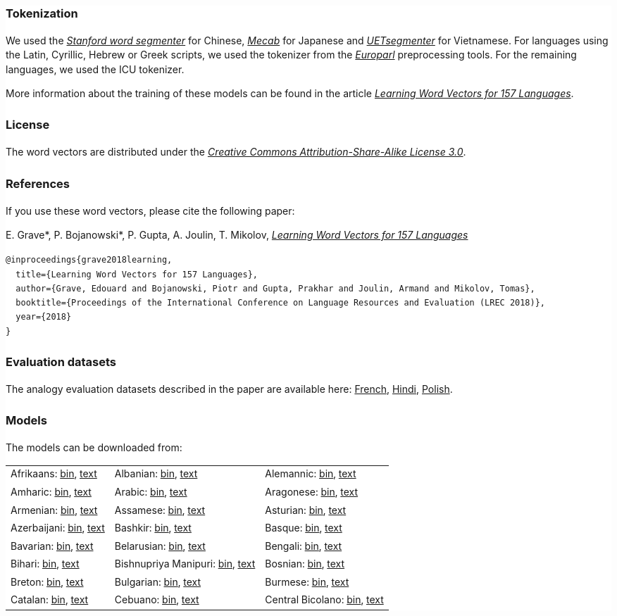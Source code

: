 ### Tokenization

We used the [*Stanford word segmenter*](https://nlp.stanford.edu/software/segmenter.html) for Chinese, [*Mecab*](http://taku910.github.io/mecab/) for Japanese and [*UETsegmenter*](https://github.com/phongnt570/UETsegmenter) for Vietnamese.
For languages using the Latin, Cyrillic, Hebrew or Greek scripts, we used the tokenizer from the [*Europarl*](http://www.statmt.org/europarl/) preprocessing tools.
For the remaining languages, we used the ICU tokenizer.

More information about the training of these models can be found in the article [*Learning Word Vectors for 157 Languages*](https://arxiv.org/abs/1802.06893).

### License

The word vectors are distributed under the [*Creative Commons Attribution-Share-Alike License 3.0*](https://creativecommons.org/licenses/by-sa/3.0/).

### References

If you use these word vectors, please cite the following paper:

E. Grave\*, P. Bojanowski\*, P. Gupta, A. Joulin, T. Mikolov, [*Learning Word Vectors for 157 Languages*](https://arxiv.org/abs/1802.06893)

```markup
@inproceedings{grave2018learning,
  title={Learning Word Vectors for 157 Languages},
  author={Grave, Edouard and Bojanowski, Piotr and Gupta, Prakhar and Joulin, Armand and Mikolov, Tomas},
  booktitle={Proceedings of the International Conference on Language Resources and Evaluation (LREC 2018)},
  year={2018}
}
```

### Evaluation datasets

The analogy evaluation datasets described in the paper are available here: [French](https://dl.fbaipublicfiles.com/fasttext/word-analogies/questions-words-fr.txt), [Hindi](https://dl.fbaipublicfiles.com/fasttext/word-analogies/questions-words-hi.txt), [Polish](https://dl.fbaipublicfiles.com/fasttext/word-analogies/questions-words-pl.txt).

### Models

The models can be downloaded from:

||||
|-|-|-|
|  Afrikaans:  [bin](https://dl.fbaipublicfiles.com/fasttext/vectors-crawl/cc.af.300.bin.gz), [text](https://dl.fbaipublicfiles.com/fasttext/vectors-crawl/cc.af.300.vec.gz) |  Albanian:  [bin](https://dl.fbaipublicfiles.com/fasttext/vectors-crawl/cc.sq.300.bin.gz), [text](https://dl.fbaipublicfiles.com/fasttext/vectors-crawl/cc.sq.300.vec.gz) |  Alemannic:  [bin](https://dl.fbaipublicfiles.com/fasttext/vectors-crawl/cc.als.300.bin.gz), [text](https://dl.fbaipublicfiles.com/fasttext/vectors-crawl/cc.als.300.vec.gz) |
|  Amharic:  [bin](https://dl.fbaipublicfiles.com/fasttext/vectors-crawl/cc.am.300.bin.gz), [text](https://dl.fbaipublicfiles.com/fasttext/vectors-crawl/cc.am.300.vec.gz) |  Arabic:  [bin](https://dl.fbaipublicfiles.com/fasttext/vectors-crawl/cc.ar.300.bin.gz), [text](https://dl.fbaipublicfiles.com/fasttext/vectors-crawl/cc.ar.300.vec.gz) |  Aragonese:  [bin](https://dl.fbaipublicfiles.com/fasttext/vectors-crawl/cc.an.300.bin.gz), [text](https://dl.fbaipublicfiles.com/fasttext/vectors-crawl/cc.an.300.vec.gz) |
|  Armenian:  [bin](https://dl.fbaipublicfiles.com/fasttext/vectors-crawl/cc.hy.300.bin.gz), [text](https://dl.fbaipublicfiles.com/fasttext/vectors-crawl/cc.hy.300.vec.gz) |  Assamese:  [bin](https://dl.fbaipublicfiles.com/fasttext/vectors-crawl/cc.as.300.bin.gz), [text](https://dl.fbaipublicfiles.com/fasttext/vectors-crawl/cc.as.300.vec.gz) |  Asturian:  [bin](https://dl.fbaipublicfiles.com/fasttext/vectors-crawl/cc.ast.300.bin.gz), [text](https://dl.fbaipublicfiles.com/fasttext/vectors-crawl/cc.ast.300.vec.gz) |
|  Azerbaijani:  [bin](https://dl.fbaipublicfiles.com/fasttext/vectors-crawl/cc.az.300.bin.gz), [text](https://dl.fbaipublicfiles.com/fasttext/vectors-crawl/cc.az.300.vec.gz) |  Bashkir:  [bin](https://dl.fbaipublicfiles.com/fasttext/vectors-crawl/cc.ba.300.bin.gz), [text](https://dl.fbaipublicfiles.com/fasttext/vectors-crawl/cc.ba.300.vec.gz) |  Basque:  [bin](https://dl.fbaipublicfiles.com/fasttext/vectors-crawl/cc.eu.300.bin.gz), [text](https://dl.fbaipublicfiles.com/fasttext/vectors-crawl/cc.eu.300.vec.gz) |
|  Bavarian:  [bin](https://dl.fbaipublicfiles.com/fasttext/vectors-crawl/cc.bar.300.bin.gz), [text](https://dl.fbaipublicfiles.com/fasttext/vectors-crawl/cc.bar.300.vec.gz) |  Belarusian:  [bin](https://dl.fbaipublicfiles.com/fasttext/vectors-crawl/cc.be.300.bin.gz), [text](https://dl.fbaipublicfiles.com/fasttext/vectors-crawl/cc.be.300.vec.gz) |  Bengali:  [bin](https://dl.fbaipublicfiles.com/fasttext/vectors-crawl/cc.bn.300.bin.gz), [text](https://dl.fbaipublicfiles.com/fasttext/vectors-crawl/cc.bn.300.vec.gz) |
|  Bihari:  [bin](https://dl.fbaipublicfiles.com/fasttext/vectors-crawl/cc.bh.300.bin.gz), [text](https://dl.fbaipublicfiles.com/fasttext/vectors-crawl/cc.bh.300.vec.gz) |  Bishnupriya Manipuri:  [bin](https://dl.fbaipublicfiles.com/fasttext/vectors-crawl/cc.bpy.300.bin.gz), [text](https://dl.fbaipublicfiles.com/fasttext/vectors-crawl/cc.bpy.300.vec.gz) |  Bosnian:  [bin](https://dl.fbaipublicfiles.com/fasttext/vectors-crawl/cc.bs.300.bin.gz), [text](https://dl.fbaipublicfiles.com/fasttext/vectors-crawl/cc.bs.300.vec.gz) |
|  Breton:  [bin](https://dl.fbaipublicfiles.com/fasttext/vectors-crawl/cc.br.300.bin.gz), [text](https://dl.fbaipublicfiles.com/fasttext/vectors-crawl/cc.br.300.vec.gz) |  Bulgarian:  [bin](https://dl.fbaipublicfiles.com/fasttext/vectors-crawl/cc.bg.300.bin.gz), [text](https://dl.fbaipublicfiles.com/fasttext/vectors-crawl/cc.bg.300.vec.gz) |  Burmese:  [bin](https://dl.fbaipublicfiles.com/fasttext/vectors-crawl/cc.my.300.bin.gz), [text](https://dl.fbaipublicfiles.com/fasttext/vectors-crawl/cc.my.300.vec.gz) |
|  Catalan:  [bin](https://dl.fbaipublicfiles.com/fasttext/vectors-crawl/cc.ca.300.bin.gz), [text](https://dl.fbaipublicfiles.com/fasttext/vectors-crawl/cc.ca.300.vec.gz) |  Cebuano:  [bin](https://dl.fbaipublicfiles.com/fasttext/vectors-crawl/cc.ceb.300.bin.gz), [text](https://dl.fbaipublicfiles.com/fasttext/vectors-crawl/cc.ceb.300.vec.gz) |  Central Bicolano:  [bin](https://dl.fbaipublicfiles.com/fasttext/vectors-crawl/cc.bcl.300.bin.gz), [text](https://dl.fbaipublicfiles.com/fasttext/vectors-crawl/cc.bcl.300.vec.gz) |